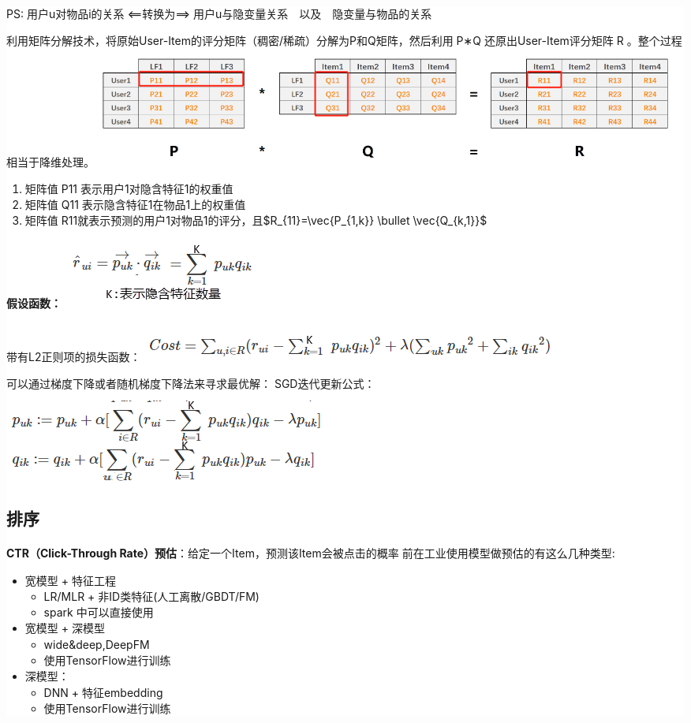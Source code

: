 PS: 用户u对物品i的关系 <==转换为==> 用户u与隐变量关系　以及　隐变量与物品的关系

利用矩阵分解技术，将原始User-Item的评分矩阵（稠密/稀疏）分解为P和Q矩阵，然后利用 P∗Q​ 还原出User-Item评分矩阵 R​ 。整个过程相当于降维处理。
![](images_attachments/20200516091641910_24163.png)
1. 矩阵值 P11​ 表示用户1对隐含特征1的权重值
2. 矩阵值 Q11​ 表示隐含特征1在物品1上的权重值
3. 矩阵值 R11就表示预测的用户1对物品1的评分，且$R_{11}=\vec{P_{1,k}} \bullet \vec{Q_{k,1}}$

**假设函数：**
    ![](images_attachments/20200516092649958_9284.png)

带有L2正则项的损失函数：
    ![](images_attachments/20200516093304121_25308.png)

可以通过梯度下降或者随机梯度下降法来寻求最优解：
    SGD迭代更新公式：
    ![](images_attachments/20200516100230364_28760.png)

## 排序
**CTR（Click-Through Rate）预估**：给定一个Item，预测该Item会被点击的概率
前在工业使用模型做预估的有这么几种类型:
+ 宽模型 + 特征工程
    - LR/MLR + 非ID类特征(人工离散/GBDT/FM)
    - spark 中可以直接使用
+ 宽模型 + 深模型
    - wide&deep,DeepFM
    - 使用TensorFlow进行训练
+ 深模型：
    - DNN + 特征embedding
    - 使用TensorFlow进行训练
